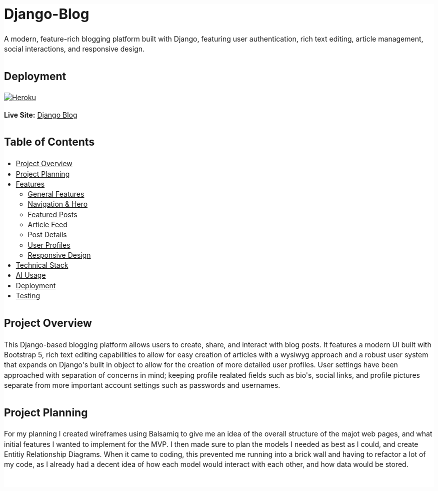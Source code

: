 # Django-Blog

A modern, feature-rich blogging platform built with Django, featuring user authentication, rich text editing, article management, social interactions, and responsive design.

## Deployment
[![Heroku](https://img.shields.io/badge/heroku-%23430098.svg?style=for-the-badge&logo=heroku&logoColor=white)](https://django-assignment-app-fd1cd79d0e6d.herokuapp.com/)

**Live Site:** [Django Blog](https://django-assignment-app-fd1cd79d0e6d.herokuapp.com/)

## Table of Contents
- [Project Overview](#project-overview)
- [Project Planning](#project-planning)
- [Features](#features)
  - [General Features](#general-features)
  - [Navigation & Hero](#navigation--hero)
  - [Featured Posts](#featured-posts)
  - [Article Feed](#article-feed)
  - [Post Details](#post-details)
  - [User Profiles](#user-profiles)
  - [Responsive Design](#responsive-design)
- [Technical Stack](#technical-stack)
- [AI Usage](#ai-usage)
- [Deployment](#deployment-process)
- [Testing](#testing)

## Project Overview
This Django-based blogging platform allows users to create, share, and interact with blog posts. It features a modern UI built with Bootstrap 5, rich text editing capabilities to allow for easy creation of articles with a wysiwyg approach and a robust user system that expands on Django's built in object to allow for the creation of more detailed user profiles. User settings have been approached with separation of concerns in mind; keeping profile realated fields such as bio's, social links, and profile pictures separate from more important account settings such as passwords and usernames.

## Project Planning

For my planning I created wireframes using Balsamiq to give me an idea of the overall structure of the majot web pages, and what initial features I wanted to implement for the MVP. I then made sure to plan the models I needed as best as I could, and create Entitiy Relationship Diagrams. When it came to coding, this prevented me running into a brick wall and having to refactor a lot of my code, as I already had a decent idea of how each model would interact with each other, and how data would be stored.

<div align="center">
  <div style="display: inline-block">